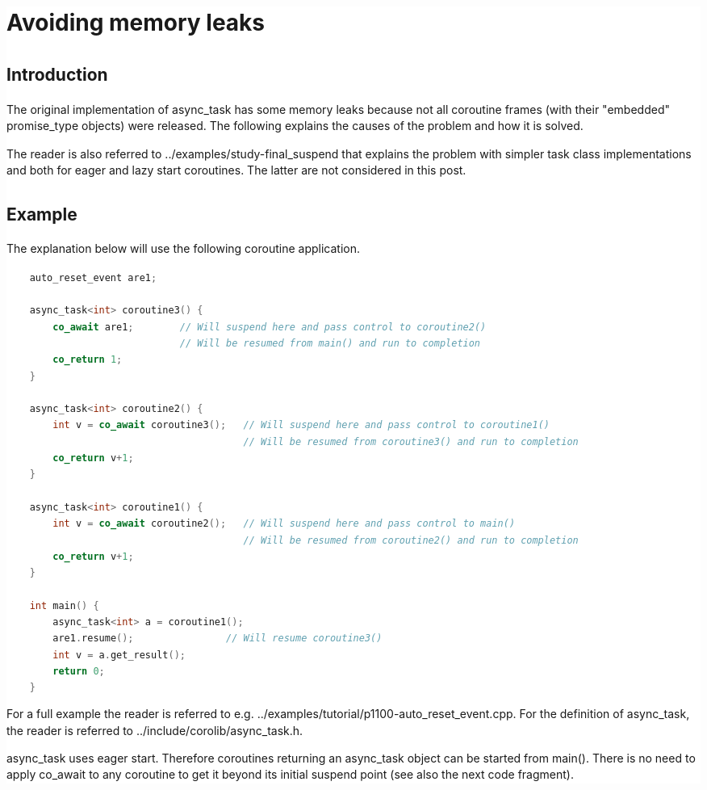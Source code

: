 # Avoiding memory leaks

## Introduction

The original implementation of async_task has some memory leaks because not all coroutine frames
(with their "embedded" promise_type objects) were released. The following explains the causes of the problem
and how it is solved.

The reader is also referred to ../examples/study-final_suspend that explains the problem with simpler task class implementations
and both for eager and lazy start coroutines. The latter are not considered in this post.

## Example

The explanation below will use the following coroutine application.

```c++
    auto_reset_event are1;

    async_task<int> coroutine3() {
        co_await are1;        // Will suspend here and pass control to coroutine2()
                              // Will be resumed from main() and run to completion
        co_return 1;
    }

    async_task<int> coroutine2() {
        int v = co_await coroutine3();   // Will suspend here and pass control to coroutine1()
                                         // Will be resumed from coroutine3() and run to completion
        co_return v+1;
    }

    async_task<int> coroutine1() {
        int v = co_await coroutine2();   // Will suspend here and pass control to main()
                                         // Will be resumed from coroutine2() and run to completion
        co_return v+1;
    }

    int main() {
        async_task<int> a = coroutine1();
        are1.resume();                // Will resume coroutine3()
        int v = a.get_result();
        return 0;
    }
```

For a full example the reader is referred to e.g. ../examples/tutorial/p1100-auto_reset_event.cpp.
For the definition of async_task, the reader is referred to ../include/corolib/async_task.h.

async_task<TYPE> uses eager start.
Therefore coroutines returning an async_task<TYPE> object can be started from main().
There is no need to apply co_await to any coroutine to get it beyond its initial suspend point
(see also the next code fragment).
